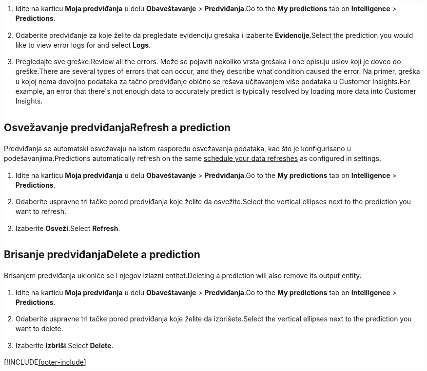 1. <span data-ttu-id="885c6-278">Idite na karticu **Moja predviđanja** u delu **Obaveštavanje** > **Predviđanja**.</span><span class="sxs-lookup"><span data-stu-id="885c6-278">Go to the **My predictions** tab on **Intelligence** > **Predictions**.</span></span>

1. <span data-ttu-id="885c6-279">Odaberite predviđanje za koje želite da pregledate evidenciju grešaka i izaberite **Evidencije**.</span><span class="sxs-lookup"><span data-stu-id="885c6-279">Select the prediction you would like to view error logs for and select **Logs**.</span></span>

1. <span data-ttu-id="885c6-280">Pregledajte sve greške.</span><span class="sxs-lookup"><span data-stu-id="885c6-280">Review all the errors.</span></span> <span data-ttu-id="885c6-281">Može se pojaviti nekoliko vrsta grešaka i one opisuju uslov koji je doveo do greške.</span><span class="sxs-lookup"><span data-stu-id="885c6-281">There are several types of errors that can occur, and they describe what condition caused the error.</span></span> <span data-ttu-id="885c6-282">Na primer, greška u kojoj nema dovoljno podataka za tačno predviđanje obično se rešava učitavanjem više podataka u Customer Insights.</span><span class="sxs-lookup"><span data-stu-id="885c6-282">For example, an error that there's not enough data to accurately predict is typically resolved by loading more data into Customer Insights.</span></span>

## <a name="refresh-a-prediction"></a><span data-ttu-id="885c6-283">Osvežavanje predviđanja</span><span class="sxs-lookup"><span data-stu-id="885c6-283">Refresh a prediction</span></span>

<span data-ttu-id="885c6-284">Predviđanja se automatski osvežavaju na istom [rasporedu osvežavanja podataka](system.md#schedule-tab), kao što je konfigurisano u podešavanjima.</span><span class="sxs-lookup"><span data-stu-id="885c6-284">Predictions automatically refresh on the same [schedule your data refreshes](system.md#schedule-tab) as configured in settings.</span></span>

1. <span data-ttu-id="885c6-285">Idite na karticu **Moja predviđanja** u delu **Obaveštavanje** > **Predviđanja**.</span><span class="sxs-lookup"><span data-stu-id="885c6-285">Go to the **My predictions** tab on **Intelligence** > **Predictions**.</span></span>

1. <span data-ttu-id="885c6-286">Odaberite uspravne tri tačke pored predviđanja koje želite da osvežite.</span><span class="sxs-lookup"><span data-stu-id="885c6-286">Select the vertical ellipses next to the prediction you want to refresh.</span></span>

1. <span data-ttu-id="885c6-287">Izaberite **Osveži**.</span><span class="sxs-lookup"><span data-stu-id="885c6-287">Select **Refresh**.</span></span>

## <a name="delete-a-prediction"></a><span data-ttu-id="885c6-288">Brisanje predviđanja</span><span class="sxs-lookup"><span data-stu-id="885c6-288">Delete a prediction</span></span>

<span data-ttu-id="885c6-289">Brisanjem predviđanja ukloniće se i njegov izlazni entitet.</span><span class="sxs-lookup"><span data-stu-id="885c6-289">Deleting a prediction will also remove its output entity.</span></span>

1. <span data-ttu-id="885c6-290">Idite na karticu **Moja predviđanja** u delu **Obaveštavanje** > **Predviđanja**.</span><span class="sxs-lookup"><span data-stu-id="885c6-290">Go to the **My predictions** tab on **Intelligence** > **Predictions**.</span></span>

1. <span data-ttu-id="885c6-291">Odaberite uspravne tri tačke pored predviđanja koje želite da izbrišete.</span><span class="sxs-lookup"><span data-stu-id="885c6-291">Select the vertical ellipses next to the prediction you want to delete.</span></span>

1. <span data-ttu-id="885c6-292">Izaberite **Izbriši**.</span><span class="sxs-lookup"><span data-stu-id="885c6-292">Select **Delete**.</span></span>


[!INCLUDE[footer-include](../includes/footer-banner.md)]
